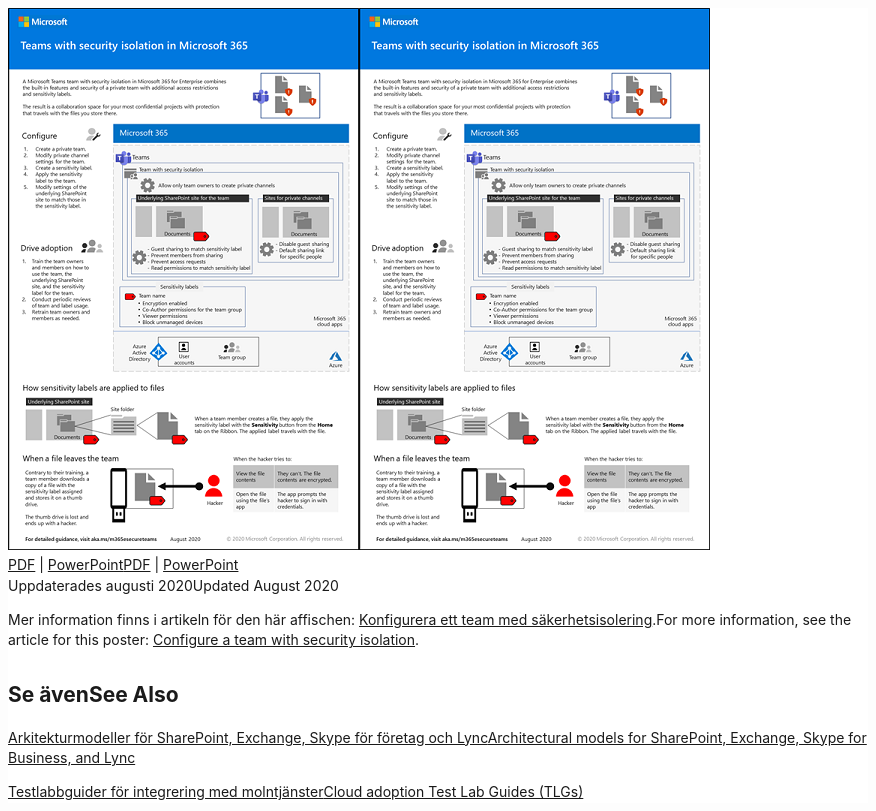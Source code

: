 <span data-ttu-id="cac1a-212">[![Microsoft Teams med säkerhets isolering, affisch](../media/secure-teams-security-isolation/team-security-isolation-poster.png)](../downloads/team-security-isolation-poster.pdf)</span><span class="sxs-lookup"><span data-stu-id="cac1a-212">[![Microsoft Teams with security isolation poster](../media/secure-teams-security-isolation/team-security-isolation-poster.png)](../downloads/team-security-isolation-poster.pdf)</span></span> <br/>
<span data-ttu-id="cac1a-213">[PDF](https://github.com/MicrosoftDocs/microsoft-365-docs/raw/public/microsoft-365/downloads/team-security-isolation-poster.pdf)  |  [PowerPoint](https://download.microsoft.com/download/8/0/5/8057fc16-c044-40b6-a652-7ed555ba2895/team-security-isolation-poster.pptx)</span><span class="sxs-lookup"><span data-stu-id="cac1a-213">[PDF](https://github.com/MicrosoftDocs/microsoft-365-docs/raw/public/microsoft-365/downloads/team-security-isolation-poster.pdf) | [PowerPoint](https://download.microsoft.com/download/8/0/5/8057fc16-c044-40b6-a652-7ed555ba2895/team-security-isolation-poster.pptx)</span></span> <br> <span data-ttu-id="cac1a-214">Uppdaterades augusti 2020</span><span class="sxs-lookup"><span data-stu-id="cac1a-214">Updated August 2020</span></span>

<span data-ttu-id="cac1a-215">Mer information finns i artikeln för den här affischen: [Konfigurera ett team med säkerhetsisolering](secure-teams-security-isolation.md).</span><span class="sxs-lookup"><span data-stu-id="cac1a-215">For more information, see the article for this poster: [Configure a team with security isolation](secure-teams-security-isolation.md).</span></span>

  
## <a name="see-also"></a><span data-ttu-id="cac1a-216">Se även</span><span class="sxs-lookup"><span data-stu-id="cac1a-216">See Also</span></span>

[<span data-ttu-id="cac1a-217">Arkitekturmodeller för SharePoint, Exchange, Skype för företag och Lync</span><span class="sxs-lookup"><span data-stu-id="cac1a-217">Architectural models for SharePoint, Exchange, Skype for Business, and Lync</span></span>](../enterprise/architectural-models-for-sharepoint-exchange-skype-for-business-and-lync.md)
  
[<span data-ttu-id="cac1a-218">Testlabbguider för integrering med molntjänster</span><span class="sxs-lookup"><span data-stu-id="cac1a-218">Cloud adoption Test Lab Guides (TLGs)</span></span>](../enterprise/cloud-adoption-test-lab-guides-tlgs.md)

